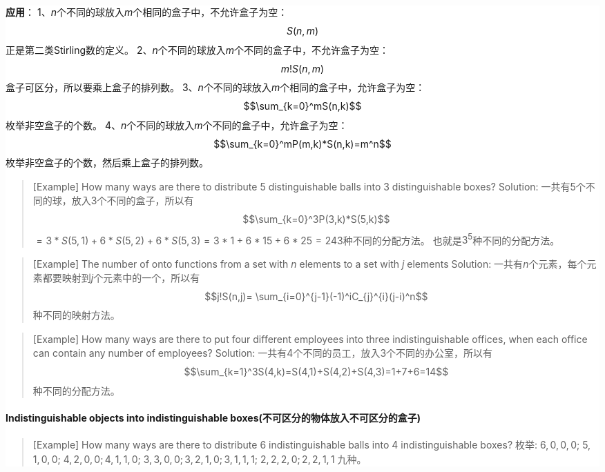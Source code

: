 **应用**：
1、$n$个不同的球放入$m$个相同的盒子中，不允许盒子为空：$$S(n,m)$$正是第二类Stirling数的定义。
2、$n$个不同的球放入$m$个不同的盒子中，不允许盒子为空：$$m!S(n,m)$$盒子可区分，所以要乘上盒子的排列数。
3、$n$个不同的球放入$m$个相同的盒子中，允许盒子为空：$$\sum_{k=0}^mS(n,k)$$
枚举非空盒子的个数。
4、$n$个不同的球放入$m$个不同的盒子中，允许盒子为空：$$\sum_{k=0}^mP(m,k)*S(n,k)=m^n$$枚举非空盒子的个数，然后乘上盒子的排列数。
> [Example] How many ways are there to distribute $5$ distinguishable balls into $3$ distinguishable boxes?
> Solution:
> 一共有$5$个不同的球，放入$3$个不同的盒子，所以有$$\sum_{k=0}^3P(3,k)*S(5,k)$$ $=3*S(5,1)+6*S(5,2)+6*S(5,3)=3*1+6*15+6*25=243$种不同的分配方法。
> 也就是$3^5$种不同的分配方法。

> [Example] The number of onto functions from a set with $n$ elements to a set with $j$ elements
> Solution:
> 一共有$n$个元素，每个元素都要映射到$j$个元素中的一个，所以有$$j!S(n,j)= \sum_{i=0}^{j-1}(-1)^iC_{j}^{i}(j-i)^n$$种不同的映射方法。


> [Example] How many ways are there to put four different employees into three indistinguishable offices, when each office can contain any number of employees?
> Solution:
> 一共有$4$个不同的员工，放入$3$个不同的办公室，所以有$$\sum_{k=1}^3S(4,k)=S(4,1)+S(4,2)+S(4,3)=1+7+6=14$$种不同的分配方法。

#### Indistinguishable objects into indistinguishable boxes(不可区分的物体放入不可区分的盒子)

> [Example] How many ways are there to distribute $6$ indistinguishable balls into $4$ indistinguishable boxes?
> 枚举:
> $6,0,0,0;$
> $5,1,0,0;$
> $4,2,0,0;4,1,1,0;$
> $3,3,0,0;3,2,1,0;3,1,1,1;$
> $2,2,2,0;2,2,1,1$
> 九种。